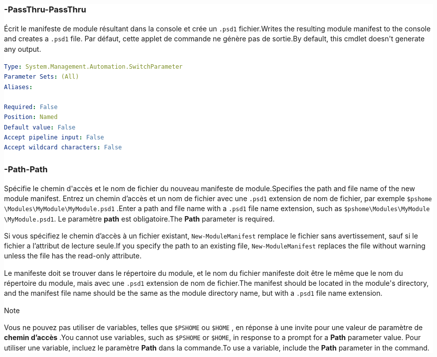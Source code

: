### <span data-ttu-id="f26c1-243">-PassThru</span><span class="sxs-lookup"><span data-stu-id="f26c1-243">-PassThru</span></span>

<span data-ttu-id="f26c1-244">Écrit le manifeste de module résultant dans la console et crée un `.psd1` fichier.</span><span class="sxs-lookup"><span data-stu-id="f26c1-244">Writes the resulting module manifest to the console and creates a `.psd1` file.</span></span> <span data-ttu-id="f26c1-245">Par défaut, cette applet de commande ne génère pas de sortie.</span><span class="sxs-lookup"><span data-stu-id="f26c1-245">By default, this cmdlet doesn't generate any output.</span></span>

```yaml
Type: System.Management.Automation.SwitchParameter
Parameter Sets: (All)
Aliases:

Required: False
Position: Named
Default value: False
Accept pipeline input: False
Accept wildcard characters: False
```

### <span data-ttu-id="f26c1-246">-Path</span><span class="sxs-lookup"><span data-stu-id="f26c1-246">-Path</span></span>

<span data-ttu-id="f26c1-247">Spécifie le chemin d'accès et le nom de fichier du nouveau manifeste de module.</span><span class="sxs-lookup"><span data-stu-id="f26c1-247">Specifies the path and file name of the new module manifest.</span></span> <span data-ttu-id="f26c1-248">Entrez un chemin d’accès et un nom de fichier avec une `.psd1` extension de nom de fichier, par exemple `$pshome\Modules\MyModule\MyModule.psd1` .</span><span class="sxs-lookup"><span data-stu-id="f26c1-248">Enter a path and file name with a `.psd1` file name extension, such as `$pshome\Modules\MyModule\MyModule.psd1`.</span></span> <span data-ttu-id="f26c1-249">Le paramètre **path** est obligatoire.</span><span class="sxs-lookup"><span data-stu-id="f26c1-249">The **Path** parameter is required.</span></span>

<span data-ttu-id="f26c1-250">Si vous spécifiez le chemin d’accès à un fichier existant, `New-ModuleManifest` remplace le fichier sans avertissement, sauf si le fichier a l’attribut de lecture seule.</span><span class="sxs-lookup"><span data-stu-id="f26c1-250">If you specify the path to an existing file, `New-ModuleManifest` replaces the file without warning unless the file has the read-only attribute.</span></span>

<span data-ttu-id="f26c1-251">Le manifeste doit se trouver dans le répertoire du module, et le nom du fichier manifeste doit être le même que le nom du répertoire du module, mais avec une `.psd1` extension de nom de fichier.</span><span class="sxs-lookup"><span data-stu-id="f26c1-251">The manifest should be located in the module's directory, and the manifest file name should be the same as the module directory name, but with a `.psd1` file name extension.</span></span>

> [!NOTE]
> <span data-ttu-id="f26c1-252">Vous ne pouvez pas utiliser de variables, telles que `$PSHOME` ou `$HOME` , en réponse à une invite pour une valeur de paramètre de **chemin d’accès** .</span><span class="sxs-lookup"><span data-stu-id="f26c1-252">You cannot use variables, such as `$PSHOME` or `$HOME`, in response to a prompt for a **Path** parameter value.</span></span> <span data-ttu-id="f26c1-253">Pour utiliser une variable, incluez le paramètre **Path** dans la commande.</span><span class="sxs-lookup"><span data-stu-id="f26c1-253">To use a variable, include the **Path** parameter in the command.</span></span>
